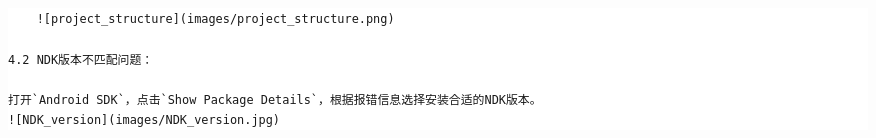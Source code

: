         ![project_structure](images/project_structure.png)

    4.2 NDK版本不匹配问题：

    打开`Android SDK`，点击`Show Package Details`，根据报错信息选择安装合适的NDK版本。
    ![NDK_version](images/NDK_version.jpg)
